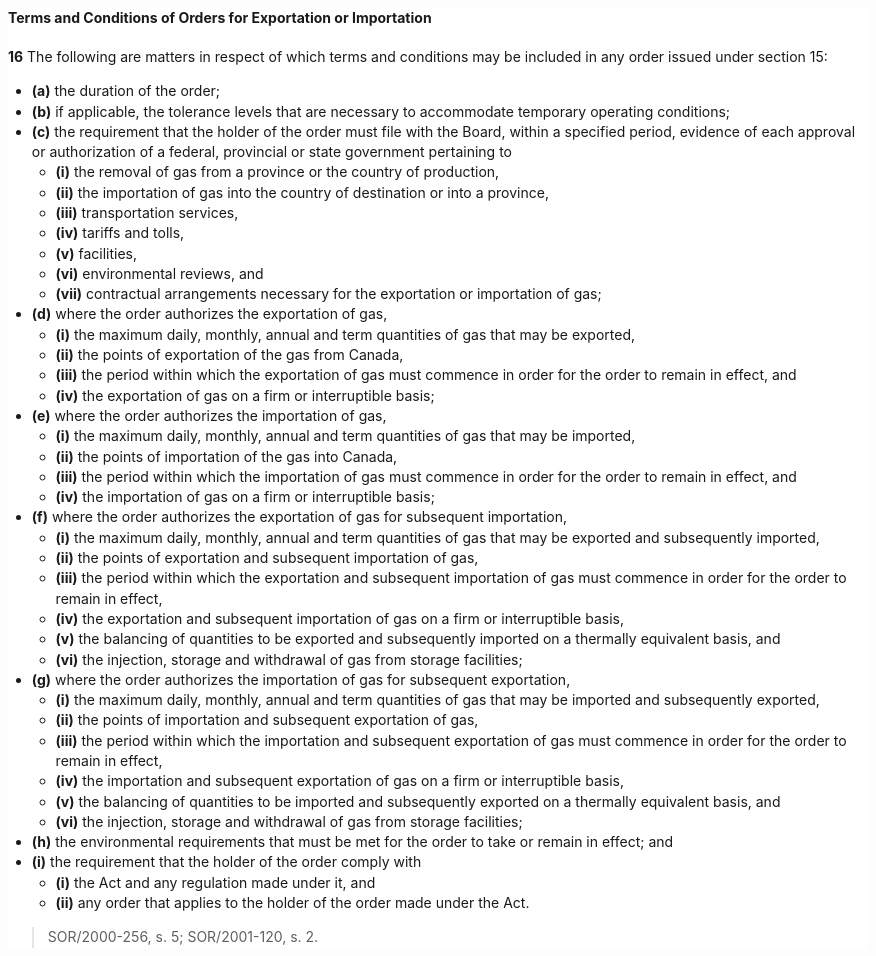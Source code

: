 


#### Terms and Conditions of Orders for Exportation or Importation


**16** The following are matters in respect of which terms and conditions may be included in any order issued under section 15:
- **(a)** the duration of the order;
- **(b)** if applicable, the tolerance levels that are necessary to accommodate temporary operating conditions;
- **(c)** the requirement that the holder of the order must file with the Board, within a specified period, evidence of each approval or authorization of a federal, provincial or state government pertaining to
	- **(i)** the removal of gas from a province or the country of production,
	- **(ii)** the importation of gas into the country of destination or into a province,
	- **(iii)** transportation services,
	- **(iv)** tariffs and tolls,
	- **(v)** facilities,
	- **(vi)** environmental reviews, and
	- **(vii)** contractual arrangements necessary for the exportation or importation of gas;
- **(d)** where the order authorizes the exportation of gas,
	- **(i)** the maximum daily, monthly, annual and term quantities of gas that may be exported,
	- **(ii)** the points of exportation of the gas from Canada,
	- **(iii)** the period within which the exportation of gas must commence in order for the order to remain in effect, and
	- **(iv)** the exportation of gas on a firm or interruptible basis;
- **(e)** where the order authorizes the importation of gas,
	- **(i)** the maximum daily, monthly, annual and term quantities of gas that may be imported,
	- **(ii)** the points of importation of the gas into Canada,
	- **(iii)** the period within which the importation of gas must commence in order for the order to remain in effect, and
	- **(iv)** the importation of gas on a firm or interruptible basis;
- **(f)** where the order authorizes the exportation of gas for subsequent importation,
	- **(i)** the maximum daily, monthly, annual and term quantities of gas that may be exported and subsequently imported,
	- **(ii)** the points of exportation and subsequent importation of gas,
	- **(iii)** the period within which the exportation and subsequent importation of gas must commence in order for the order to remain in effect,
	- **(iv)** the exportation and subsequent importation of gas on a firm or interruptible basis,
	- **(v)** the balancing of quantities to be exported and subsequently imported on a thermally equivalent basis, and
	- **(vi)** the injection, storage and withdrawal of gas from storage facilities;
- **(g)** where the order authorizes the importation of gas for subsequent exportation,
	- **(i)** the maximum daily, monthly, annual and term quantities of gas that may be imported and subsequently exported,
	- **(ii)** the points of importation and subsequent exportation of gas,
	- **(iii)** the period within which the importation and subsequent exportation of gas must commence in order for the order to remain in effect,
	- **(iv)** the importation and subsequent exportation of gas on a firm or interruptible basis,
	- **(v)** the balancing of quantities to be imported and subsequently exported on a thermally equivalent basis, and
	- **(vi)** the injection, storage and withdrawal of gas from storage facilities;
- **(h)** the environmental requirements that must be met for the order to take or remain in effect; and
- **(i)** the requirement that the holder of the order comply with
	- **(i)** the Act and any regulation made under it, and
	- **(ii)** any order that applies to the holder of the order made under the Act.
> SOR/2000-256, s. 5; SOR/2001-120, s. 2.
